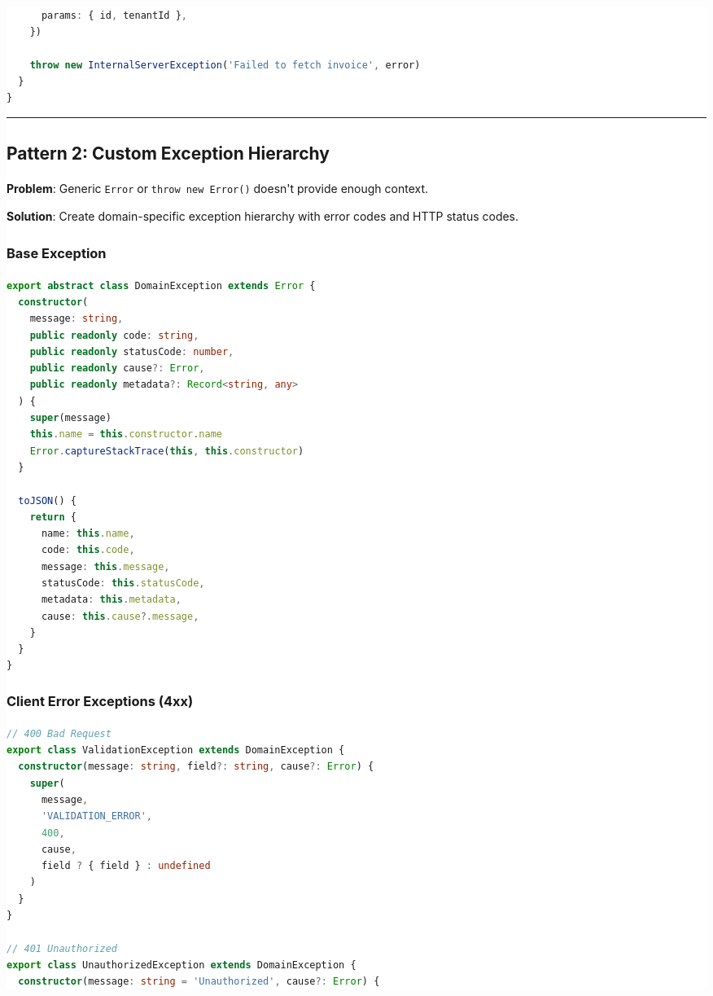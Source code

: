 ```typescript
      params: { id, tenantId },
    })

    throw new InternalServerException('Failed to fetch invoice', error)
  }
}
```

---

## Pattern 2: Custom Exception Hierarchy

**Problem**: Generic `Error` or `throw new Error()` doesn't provide enough context.

**Solution**: Create domain-specific exception hierarchy with error codes and HTTP status codes.

### Base Exception

```typescript
export abstract class DomainException extends Error {
  constructor(
    message: string,
    public readonly code: string,
    public readonly statusCode: number,
    public readonly cause?: Error,
    public readonly metadata?: Record<string, any>
  ) {
    super(message)
    this.name = this.constructor.name
    Error.captureStackTrace(this, this.constructor)
  }

  toJSON() {
    return {
      name: this.name,
      code: this.code,
      message: this.message,
      statusCode: this.statusCode,
      metadata: this.metadata,
      cause: this.cause?.message,
    }
  }
}
```

### Client Error Exceptions (4xx)

```typescript
// 400 Bad Request
export class ValidationException extends DomainException {
  constructor(message: string, field?: string, cause?: Error) {
    super(
      message,
      'VALIDATION_ERROR',
      400,
      cause,
      field ? { field } : undefined
    )
  }
}

// 401 Unauthorized
export class UnauthorizedException extends DomainException {
  constructor(message: string = 'Unauthorized', cause?: Error) {
```